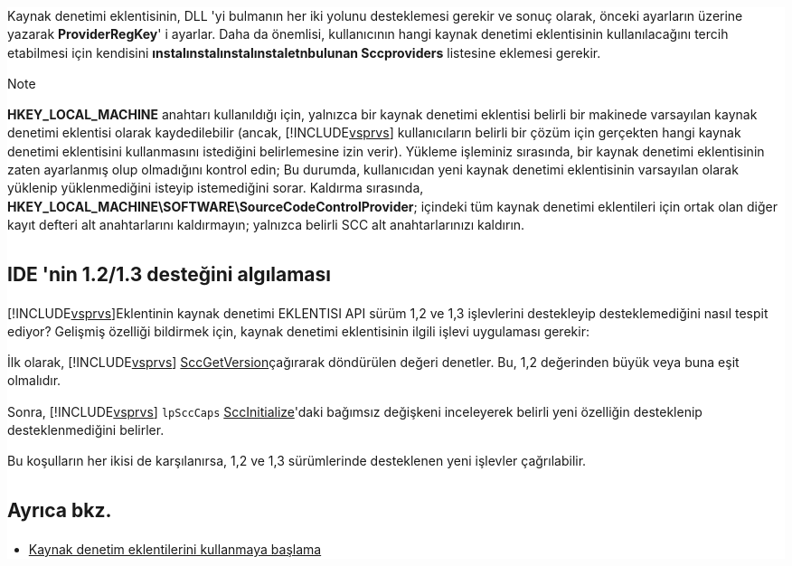  Kaynak denetimi eklentisinin, DLL 'yi bulmanın her iki yolunu desteklemesi gerekir ve sonuç olarak, önceki ayarların üzerine yazarak **ProviderRegKey**' i ayarlar. Daha da önemlisi, kullanıcının hangi kaynak denetimi eklentisinin kullanılacağını tercih etabilmesi için kendisini **ınstalınstalınstalınstaletnbulunan Sccproviders** listesine eklemesi gerekir.

> [!NOTE]
> **HKEY_LOCAL_MACHINE** anahtarı kullanıldığı için, yalnızca bir kaynak denetimi eklentisi belirli bir makinede varsayılan kaynak denetimi eklentisi olarak kaydedilebilir (ancak, [!INCLUDE[vsprvs](../../code-quality/includes/vsprvs_md.md)] kullanıcıların belirli bir çözüm için gerçekten hangi kaynak denetimi eklentisini kullanmasını istediğini belirlemesine izin verir). Yükleme işleminiz sırasında, bir kaynak denetimi eklentisinin zaten ayarlanmış olup olmadığını kontrol edin; Bu durumda, kullanıcıdan yeni kaynak denetimi eklentisinin varsayılan olarak yüklenip yüklenmediğini isteyip istemediğini sorar. Kaldırma sırasında, **HKEY_LOCAL_MACHINE\SOFTWARE\SourceCodeControlProvider**; içindeki tüm kaynak denetimi eklentileri için ortak olan diğer kayıt defteri alt anahtarlarını kaldırmayın; yalnızca belirli SCC alt anahtarlarınızı kaldırın.

## <a name="how-the-ide-detects-version-1213-support"></a>IDE 'nin 1.2/1.3 desteğini algılaması
 [!INCLUDE[vsprvs](../../code-quality/includes/vsprvs_md.md)]Eklentinin kaynak denetimi EKLENTISI API sürüm 1,2 ve 1,3 işlevlerini destekleyip desteklemediğini nasıl tespit ediyor? Gelişmiş özelliği bildirmek için, kaynak denetimi eklentisinin ilgili işlevi uygulaması gerekir:

 İlk olarak, [!INCLUDE[vsprvs](../../code-quality/includes/vsprvs_md.md)] [SccGetVersion](../../extensibility/sccgetversion-function.md)çağırarak döndürülen değeri denetler. Bu, 1,2 değerinden büyük veya buna eşit olmalıdır.

 Sonra, [!INCLUDE[vsprvs](../../code-quality/includes/vsprvs_md.md)] `lpSccCaps` [SccInitialize](../../extensibility/sccinitialize-function.md)'daki bağımsız değişkeni inceleyerek belirli yeni özelliğin desteklenip desteklenmediğini belirler.

 Bu koşulların her ikisi de karşılanırsa, 1,2 ve 1,3 sürümlerinde desteklenen yeni işlevler çağrılabilir.

## <a name="see-also"></a>Ayrıca bkz.
- [Kaynak denetim eklentilerini kullanmaya başlama](../../extensibility/internals/getting-started-with-source-control-plug-ins.md)
